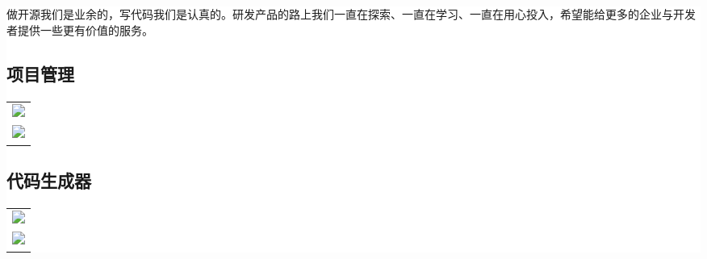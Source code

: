 做开源我们是业余的，写代码我们是认真的。研发产品的路上我们一直在探索、一直在学习、一直在用心投入，希望能给更多的企业与开发者提供一些更有价值的服务。

## 项目管理

<table>
	<tr>
		<td><img src="//www.mingsoft.net/upload/1/cms/content/1600746325257.gif"/></td>
	</tr>
	<tr>
		<td><img src="//www.mingsoft.net/upload/1/cms/content/1600746514131.gif"/></td>
	</tr>	
</table>

## 代码生成器

<table>
	<tr>
		<td><img src="//www.mingsoft.net/upload/1/cms/content/1600746629646.gif"/></td>
	</tr>
	<tr>
		<td><img src="//www.mingsoft.net/upload/1/cms/content/1600746692814.gif"/></td>
	</tr>	
</table>






